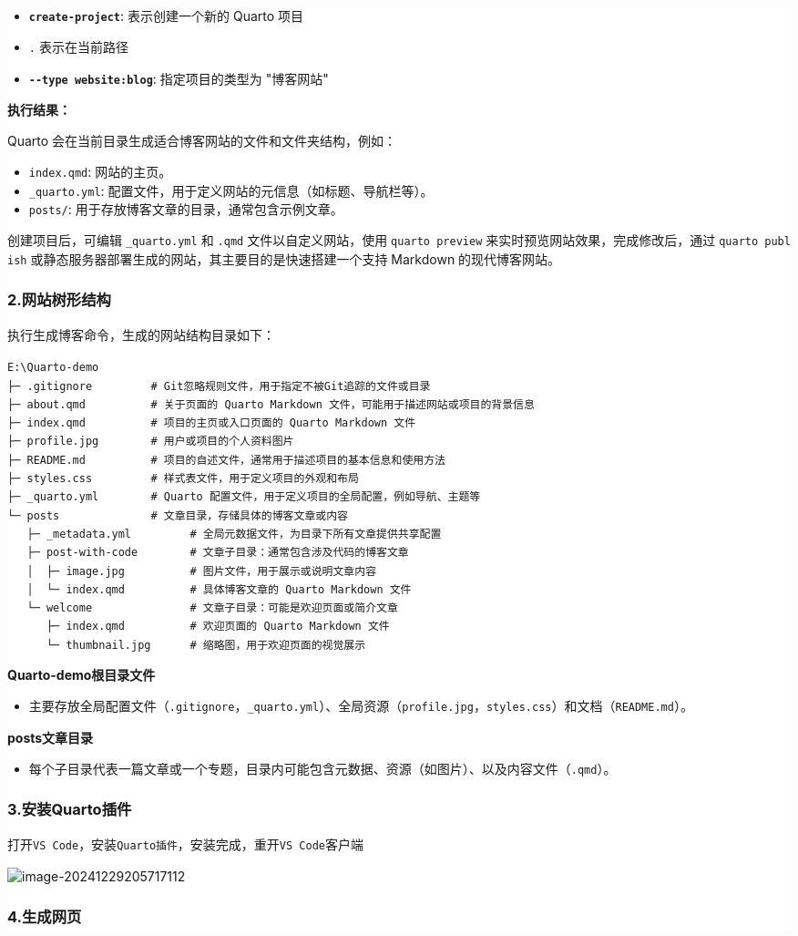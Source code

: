 - **`create-project`**: 表示创建一个新的 Quarto 项目

- `.` 表示在当前路径

- **`--type website:blog`**: 指定项目的类型为 "博客网站"

**执行结果：**

Quarto 会在当前目录生成适合博客网站的文件和文件夹结构，例如：

- `index.qmd`: 网站的主页。
- `_quarto.yml`: 配置文件，用于定义网站的元信息（如标题、导航栏等）。
- `posts/`: 用于存放博客文章的目录，通常包含示例文章。



创建项目后，可编辑 `_quarto.yml` 和 `.qmd` 文件以自定义网站，使用 `quarto preview` 来实时预览网站效果，完成修改后，通过 `quarto publish` 或静态服务器部署生成的网站，其主要目的是快速搭建一个支持 Markdown 的现代博客网站。

### 2.网站树形结构

执行生成博客命令，生成的网站结构目录如下：

```
E:\Quarto-demo
├─ .gitignore         # Git忽略规则文件，用于指定不被Git追踪的文件或目录
├─ about.qmd          # 关于页面的 Quarto Markdown 文件，可能用于描述网站或项目的背景信息
├─ index.qmd          # 项目的主页或入口页面的 Quarto Markdown 文件
├─ profile.jpg        # 用户或项目的个人资料图片
├─ README.md          # 项目的自述文件，通常用于描述项目的基本信息和使用方法
├─ styles.css         # 样式表文件，用于定义项目的外观和布局
├─ _quarto.yml        # Quarto 配置文件，用于定义项目的全局配置，例如导航、主题等
└─ posts              # 文章目录，存储具体的博客文章或内容
   ├─ _metadata.yml         # 全局元数据文件，为目录下所有文章提供共享配置
   ├─ post-with-code        # 文章子目录：通常包含涉及代码的博客文章
   │  ├─ image.jpg          # 图片文件，用于展示或说明文章内容
   │  └─ index.qmd          # 具体博客文章的 Quarto Markdown 文件
   └─ welcome               # 文章子目录：可能是欢迎页面或简介文章
      ├─ index.qmd          # 欢迎页面的 Quarto Markdown 文件
      └─ thumbnail.jpg      # 缩略图，用于欢迎页面的视觉展示
```

**Quarto-demo根目录文件**

- 主要存放全局配置文件（`.gitignore`，`_quarto.yml`）、全局资源（`profile.jpg`，`styles.css`）和文档（`README.md`）。

**posts文章目录**

- 每个子目录代表一篇文章或一个专题，目录内可能包含元数据、资源（如图片）、以及内容文件（`.qmd`）。

### 3.安装Quarto插件

打开`VS Code`，安装`Quarto插件`，安装完成，重开`VS Code`客户端

![image-20241229205717112](https://raw.githubusercontent.com/joshzhong66/Pibced/main/blog-images/image-20241229205717112.png)



### 4.生成网页
